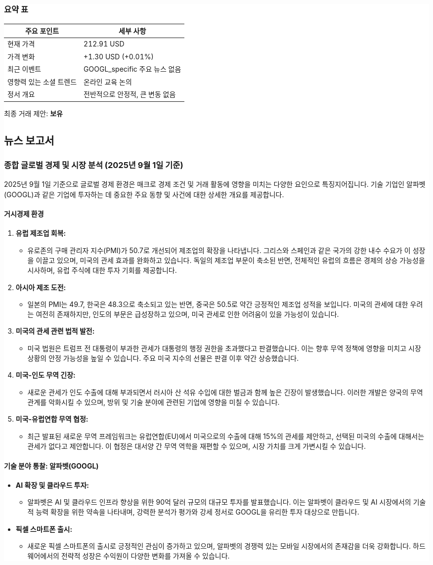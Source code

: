 ### 요약 표

| 주요 포인트                   | 세부 사항                                |
|-----------------------------|------------------------------------------|
| 현재 가격                    | 212.91 USD                               |
| 가격 변화                   | +1.30 USD (+0.01%)                       |
| 최근 이벤트                  | GOOGL_specific 주요 뉴스 없음          |
| 영향력 있는 소셜 트렌드     | 온라인 교육 논의                         |
| 정서 개요                   | 전반적으로 안정적, 큰 변동 없음         |

최종 거래 제안: **보유**

## 뉴스 보고서

### 종합 글로벌 경제 및 시장 분석 (2025년 9월 1일 기준)

2025년 9월 1일 기준으로 글로벌 경제 환경은 매크로 경제 조건 및 거래 활동에 영향을 미치는 다양한 요인으로 특징지어집니다. 기술 기업인 알파벳(GOOGL)과 같은 기업에 투자하는 데 중요한 주요 동향 및 사건에 대한 상세한 개요를 제공합니다.

#### 거시경제 환경

1. **유럽 제조업 회복:**  
   - 유로존의 구매 관리자 지수(PMI)가 50.7로 개선되어 제조업의 확장을 나타냅니다. 그리스와 스페인과 같은 국가의 강한 내수 수요가 이 성장을 이끌고 있으며, 미국의 관세 효과를 완화하고 있습니다. 독일의 제조업 부문이 축소된 반면, 전체적인 유럽의 흐름은 경제의 상승 가능성을 시사하며, 유럽 주식에 대한 투자 기회를 제공합니다.

2. **아시아 제조 도전:**  
   - 일본의 PMI는 49.7, 한국은 48.3으로 축소되고 있는 반면, 중국은 50.5로 약간 긍정적인 제조업 성적을 보입니다. 미국의 관세에 대한 우려는 여전히 존재하지만, 인도의 부문은 급성장하고 있으며, 미국 관세로 인한 어려움이 있을 가능성이 있습니다.

3. **미국의 관세 관련 법적 발전:**  
   - 미국 법원은 트럼프 전 대통령이 부과한 관세가 대통령의 행정 권한을 초과했다고 판결했습니다. 이는 향후 무역 정책에 영향을 미치고 시장 상황의 안정 가능성을 높일 수 있습니다. 주요 미국 지수의 선물은 판결 이후 약간 상승했습니다.

4. **미국-인도 무역 긴장:**  
   - 새로운 관세가 인도 수출에 대해 부과되면서 러시아 산 석유 수입에 대한 벌금과 함께 높은 긴장이 발생했습니다. 이러한 개발은 양국의 무역 관계를 악화시킬 수 있으며, 방위 및 기술 분야에 관련된 기업에 영향을 미칠 수 있습니다.

5. **미국-유럽연합 무역 협정:**  
   - 최근 발표된 새로운 무역 프레임워크는 유럽연합(EU)에서 미국으로의 수출에 대해 15%의 관세를 제안하고, 선택된 미국의 수출에 대해서는 관세가 없다고 제안합니다. 이 협정은 대서양 간 무역 역학을 재편할 수 있으며, 시장 가치를 크게 가변시킬 수 있습니다.

#### 기술 분야 통찰: 알파벳(GOOGL)

- **AI 확장 및 클라우드 투자:**  
  - 알파벳은 AI 및 클라우드 인프라 향상을 위한 90억 달러 규모의 대규모 투자를 발표했습니다. 이는 알파벳이 클라우드 및 AI 시장에서의 기술적 능력 확장을 위한 약속을 나타내며, 강력한 분석가 평가와 강세 정서로 GOOGL을 유리한 투자 대상으로 만듭니다.

- **픽셀 스마트폰 출시:**  
  - 새로운 픽셀 스마트폰의 출시로 긍정적인 관심이 증가하고 있으며, 알파벳의 경쟁력 있는 모바일 시장에서의 존재감을 더욱 강화합니다. 하드웨어에서의 전략적 성장은 수익원이 다양한 변화를 가져올 수 있습니다.
